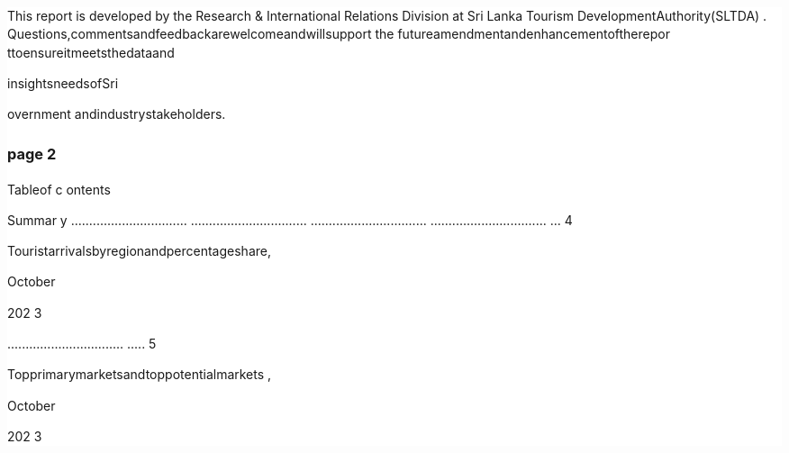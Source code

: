  
 
This report is developed by the Research & International Relations Division at Sri Lanka Tourism 
DevelopmentAuthority(SLTDA)
.
Questions,commentsandfeedbackarewelcomeandwillsupport the 
futureamendmentandenhancementoftherepor
ttoensureitmeetsthedataand
 
insightsneedsofSri 

overnment andindustrystakeholders.
 
 
 
 
 
 
 
 
 
 
 
 
 
 
 
 
 

### page 2
 
 
 
Tableof 
c
ontents
 
 
Summar
y
................................
................................
................................
................................
...
4
 
Touristarrivalsbyregionandpercentageshare,
 
October
 
202
3
 
................................
.....
5
 
Topprimarymarketsandtoppotentialmarkets
,
 
October
 
 
202
3
